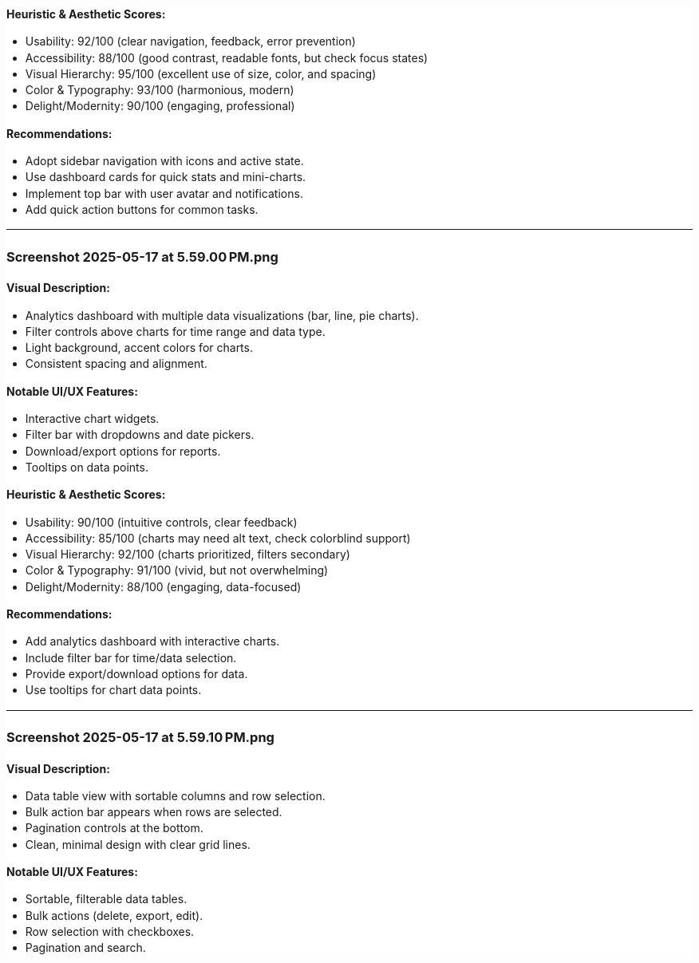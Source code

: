 **Heuristic & Aesthetic Scores:**
- Usability: 92/100 (clear navigation, feedback, error prevention)
- Accessibility: 88/100 (good contrast, readable fonts, but check focus states)
- Visual Hierarchy: 95/100 (excellent use of size, color, and spacing)
- Color & Typography: 93/100 (harmonious, modern)
- Delight/Modernity: 90/100 (engaging, professional)

**Recommendations:**
- Adopt sidebar navigation with icons and active state.
- Use dashboard cards for quick stats and mini-charts.
- Implement top bar with user avatar and notifications.
- Add quick action buttons for common tasks.

---

### Screenshot 2025-05-17 at 5.59.00 PM.png
**Visual Description:**
- Analytics dashboard with multiple data visualizations (bar, line, pie charts).
- Filter controls above charts for time range and data type.
- Light background, accent colors for charts.
- Consistent spacing and alignment.

**Notable UI/UX Features:**
- Interactive chart widgets.
- Filter bar with dropdowns and date pickers.
- Download/export options for reports.
- Tooltips on data points.

**Heuristic & Aesthetic Scores:**
- Usability: 90/100 (intuitive controls, clear feedback)
- Accessibility: 85/100 (charts may need alt text, check colorblind support)
- Visual Hierarchy: 92/100 (charts prioritized, filters secondary)
- Color & Typography: 91/100 (vivid, but not overwhelming)
- Delight/Modernity: 88/100 (engaging, data-focused)

**Recommendations:**
- Add analytics dashboard with interactive charts.
- Include filter bar for time/data selection.
- Provide export/download options for data.
- Use tooltips for chart data points.

---

### Screenshot 2025-05-17 at 5.59.10 PM.png
**Visual Description:**
- Data table view with sortable columns and row selection.
- Bulk action bar appears when rows are selected.
- Pagination controls at the bottom.
- Clean, minimal design with clear grid lines.

**Notable UI/UX Features:**
- Sortable, filterable data tables.
- Bulk actions (delete, export, edit).
- Row selection with checkboxes.
- Pagination and search.
